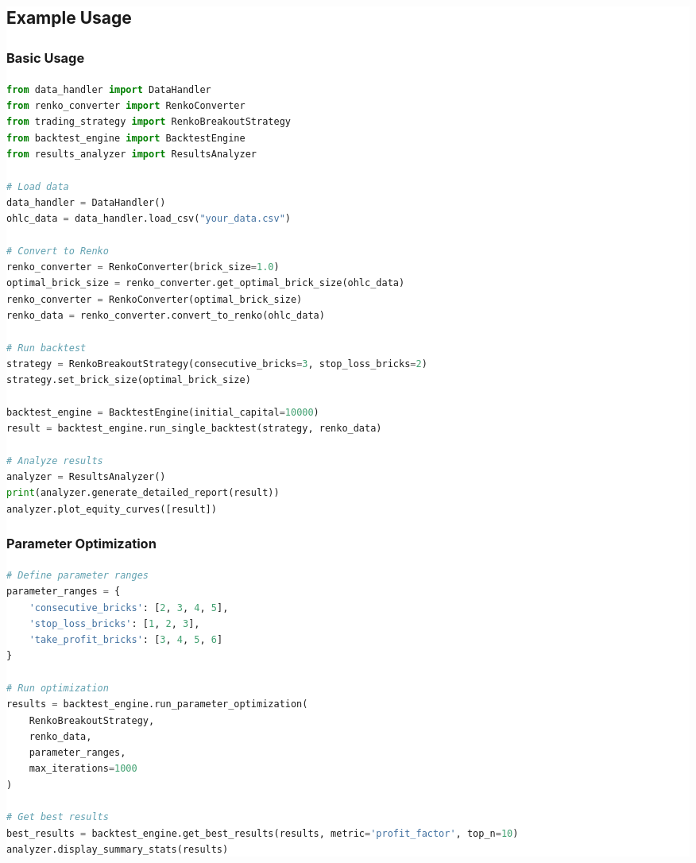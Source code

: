 ## Example Usage

### Basic Usage
```python
from data_handler import DataHandler
from renko_converter import RenkoConverter
from trading_strategy import RenkoBreakoutStrategy
from backtest_engine import BacktestEngine
from results_analyzer import ResultsAnalyzer

# Load data
data_handler = DataHandler()
ohlc_data = data_handler.load_csv("your_data.csv")

# Convert to Renko
renko_converter = RenkoConverter(brick_size=1.0)
optimal_brick_size = renko_converter.get_optimal_brick_size(ohlc_data)
renko_converter = RenkoConverter(optimal_brick_size)
renko_data = renko_converter.convert_to_renko(ohlc_data)

# Run backtest
strategy = RenkoBreakoutStrategy(consecutive_bricks=3, stop_loss_bricks=2)
strategy.set_brick_size(optimal_brick_size)

backtest_engine = BacktestEngine(initial_capital=10000)
result = backtest_engine.run_single_backtest(strategy, renko_data)

# Analyze results
analyzer = ResultsAnalyzer()
print(analyzer.generate_detailed_report(result))
analyzer.plot_equity_curves([result])
```

### Parameter Optimization
```python
# Define parameter ranges
parameter_ranges = {
    'consecutive_bricks': [2, 3, 4, 5],
    'stop_loss_bricks': [1, 2, 3],
    'take_profit_bricks': [3, 4, 5, 6]
}

# Run optimization
results = backtest_engine.run_parameter_optimization(
    RenkoBreakoutStrategy,
    renko_data,
    parameter_ranges,
    max_iterations=1000
)

# Get best results
best_results = backtest_engine.get_best_results(results, metric='profit_factor', top_n=10)
analyzer.display_summary_stats(results)
```

